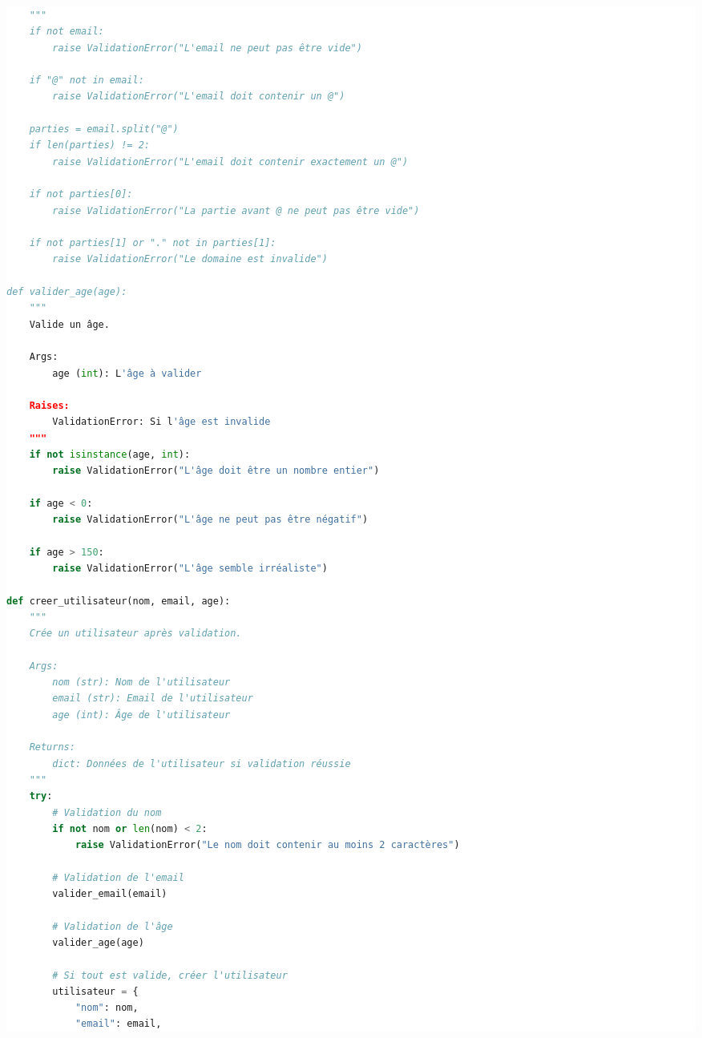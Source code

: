 ```python
    """
    if not email:
        raise ValidationError("L'email ne peut pas être vide")

    if "@" not in email:
        raise ValidationError("L'email doit contenir un @")

    parties = email.split("@")
    if len(parties) != 2:
        raise ValidationError("L'email doit contenir exactement un @")

    if not parties[0]:
        raise ValidationError("La partie avant @ ne peut pas être vide")

    if not parties[1] or "." not in parties[1]:
        raise ValidationError("Le domaine est invalide")

def valider_age(age):
    """
    Valide un âge.

    Args:
        age (int): L'âge à valider

    Raises:
        ValidationError: Si l'âge est invalide
    """
    if not isinstance(age, int):
        raise ValidationError("L'âge doit être un nombre entier")

    if age < 0:
        raise ValidationError("L'âge ne peut pas être négatif")

    if age > 150:
        raise ValidationError("L'âge semble irréaliste")

def creer_utilisateur(nom, email, age):
    """
    Crée un utilisateur après validation.

    Args:
        nom (str): Nom de l'utilisateur
        email (str): Email de l'utilisateur
        age (int): Âge de l'utilisateur

    Returns:
        dict: Données de l'utilisateur si validation réussie
    """
    try:
        # Validation du nom
        if not nom or len(nom) < 2:
            raise ValidationError("Le nom doit contenir au moins 2 caractères")

        # Validation de l'email
        valider_email(email)

        # Validation de l'âge
        valider_age(age)

        # Si tout est valide, créer l'utilisateur
        utilisateur = {
            "nom": nom,
            "email": email,
```